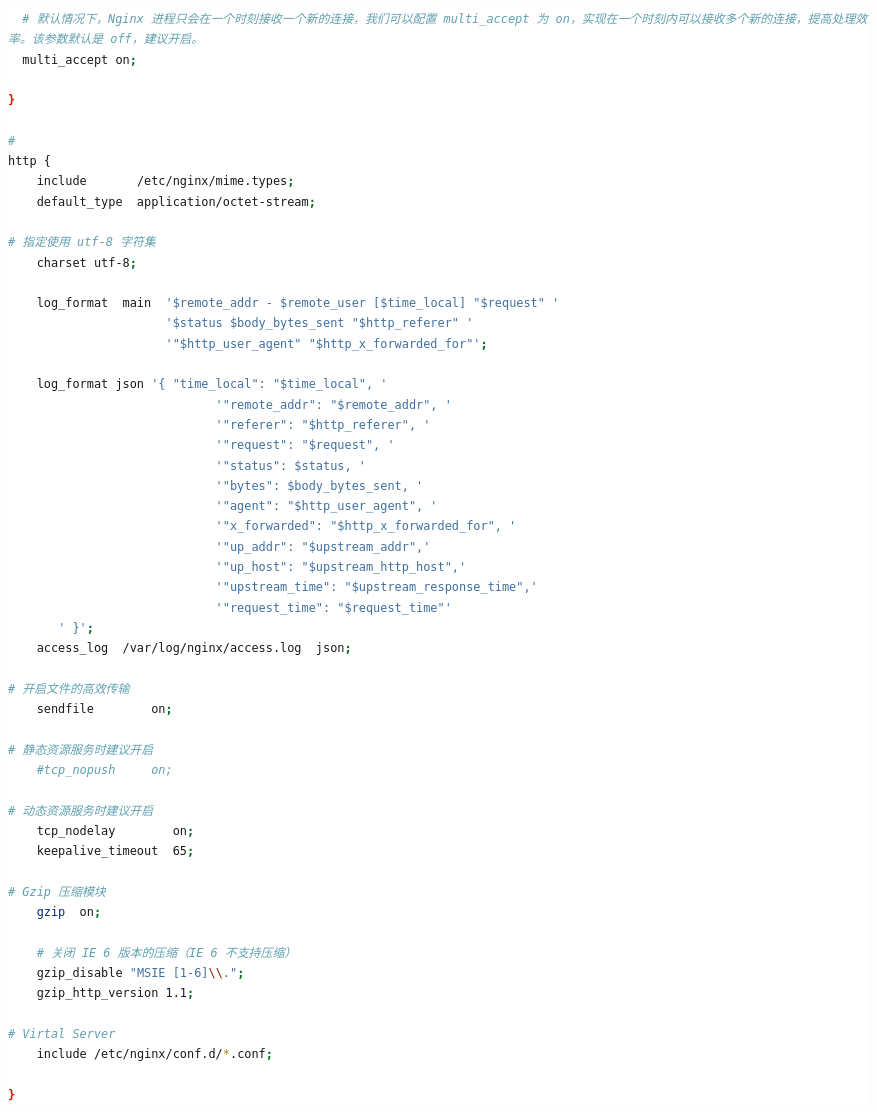 ```bash
  # 默认情况下，Nginx 进程只会在一个时刻接收一个新的连接，我们可以配置 multi_accept 为 on，实现在一个时刻内可以接收多个新的连接，提高处理效率。该参数默认是 off，建议开启。
  multi_accept on;
  
}

# 
http {
    include       /etc/nginx/mime.types;
    default_type  application/octet-stream;
    
# 指定使用 utf-8 字符集
    charset utf-8;

    log_format  main  '$remote_addr - $remote_user [$time_local] "$request" '
                      '$status $body_bytes_sent "$http_referer" '
                      '"$http_user_agent" "$http_x_forwarded_for"';

    log_format json '{ "time_local": "$time_local", '
                             '"remote_addr": "$remote_addr", '
                             '"referer": "$http_referer", '
                             '"request": "$request", '
                             '"status": $status, '
                             '"bytes": $body_bytes_sent, '
                             '"agent": "$http_user_agent", '
                             '"x_forwarded": "$http_x_forwarded_for", '
                             '"up_addr": "$upstream_addr",'
                             '"up_host": "$upstream_http_host",'
                             '"upstream_time": "$upstream_response_time",'
                             '"request_time": "$request_time"'
       ' }';
    access_log  /var/log/nginx/access.log  json;

# 开启文件的高效传输
    sendfile        on;

# 静态资源服务时建议开启
    #tcp_nopush     on;

# 动态资源服务时建议开启
    tcp_nodelay        on;
    keepalive_timeout  65;

# Gzip 压缩模块
    gzip  on;
    
    # 关闭 IE 6 版本的压缩（IE 6 不支持压缩）
    gzip_disable "MSIE [1-6]\\.";
    gzip_http_version 1.1;
    
# Virtal Server 
    include /etc/nginx/conf.d/*.conf;

}
```
